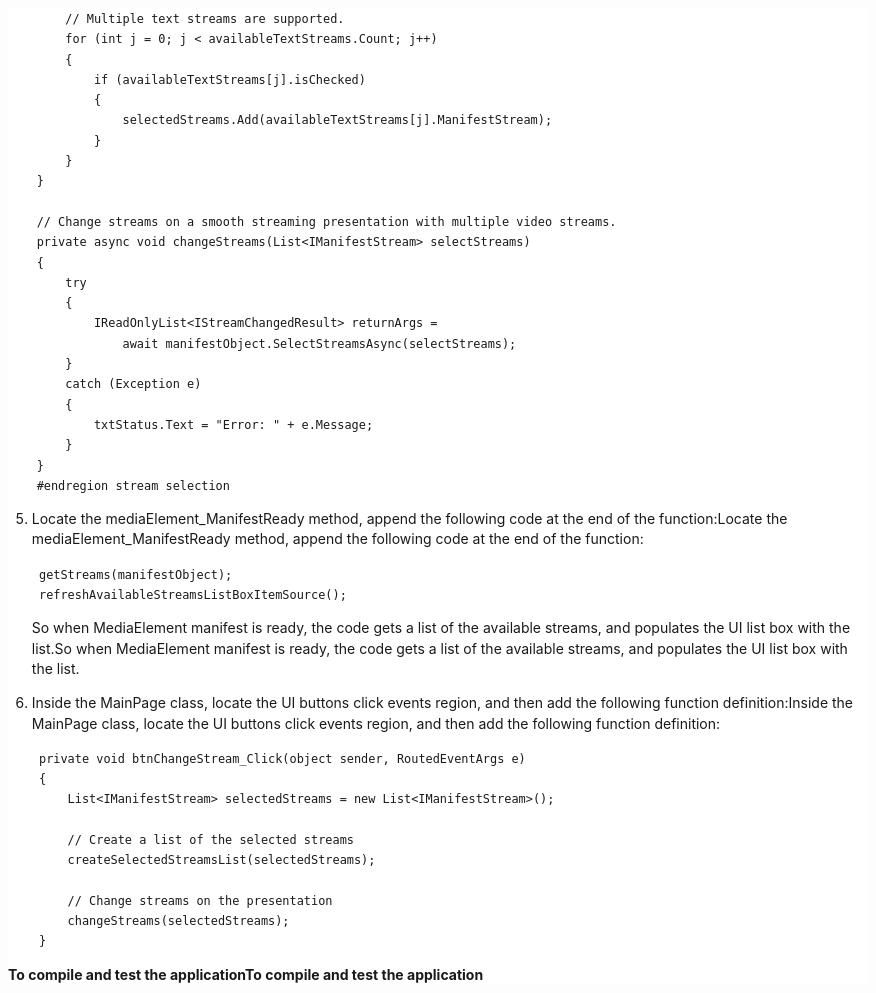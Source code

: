             // Multiple text streams are supported.
            for (int j = 0; j < availableTextStreams.Count; j++)
            {
                if (availableTextStreams[j].isChecked)
                {
                    selectedStreams.Add(availableTextStreams[j].ManifestStream);
                }
            }
        }
   
        // Change streams on a smooth streaming presentation with multiple video streams.
        private async void changeStreams(List<IManifestStream> selectStreams)
        {
            try
            {
                IReadOnlyList<IStreamChangedResult> returnArgs =
                    await manifestObject.SelectStreamsAsync(selectStreams);
            }
            catch (Exception e)
            {
                txtStatus.Text = "Error: " + e.Message;
            }
        }
        #endregion stream selection
5. <span data-ttu-id="ccbc7-361">Locate the mediaElement_ManifestReady method, append the following code at the end of the function:</span><span class="sxs-lookup"><span data-stu-id="ccbc7-361">Locate the mediaElement_ManifestReady method, append the following code at the end of the function:</span></span>
   
        getStreams(manifestObject);
        refreshAvailableStreamsListBoxItemSource();
   
    <span data-ttu-id="ccbc7-362">So when MediaElement manifest is ready, the code gets a list of the available streams, and populates the UI list box with the list.</span><span class="sxs-lookup"><span data-stu-id="ccbc7-362">So when MediaElement manifest is ready, the code gets a list of the available streams, and populates the UI list box with the list.</span></span>
6. <span data-ttu-id="ccbc7-363">Inside the MainPage class, locate the UI buttons click events region, and then add the following function definition:</span><span class="sxs-lookup"><span data-stu-id="ccbc7-363">Inside the MainPage class, locate the UI buttons click events region, and then add the following function definition:</span></span>
   
        private void btnChangeStream_Click(object sender, RoutedEventArgs e)
        {
            List<IManifestStream> selectedStreams = new List<IManifestStream>();
   
            // Create a list of the selected streams
            createSelectedStreamsList(selectedStreams);
   
            // Change streams on the presentation
            changeStreams(selectedStreams);
        }

<span data-ttu-id="ccbc7-364">**To compile and test the application**</span><span class="sxs-lookup"><span data-stu-id="ccbc7-364">**To compile and test the application**</span></span>


[PlayerApplication]: https://docstestmedia1.blob.core.windows.net/azure-media/articles/media-services/media/media-services-build-smooth-streaming-apps/SSClientWin8-1.png
[CodeViewPic]: https://docstestmedia1.blob.core.windows.net/azure-media/articles/media-services/media/media-services-build-smooth-streaming-apps/SSClientWin8-2.png